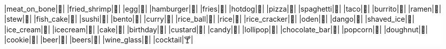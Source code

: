   |meat_on_bone|🍖|
  |fried_shrimp|🍤|
  |egg|🍳|
  |hamburger|🍔|
  |fries|🍟|
  |hotdog|🌭|
  |pizza|🍕|
  |spaghetti|🍝|
  |taco|🌮|
  |burrito|🌯|
  |ramen|🍜|
  |stew|🍲|
  |fish_cake|🍥|
  |sushi|🍣|
  |bento|🍱|
  |curry|🍛|
  |rice_ball|🍙|
  |rice|🍚|
  |rice_cracker|🍘|
  |oden|🍢|
  |dango|🍡|
  |shaved_ice|🍧|
  |ice_cream|🍨|
  |icecream|🍦|
  |cake|🍰|
  |birthday|🎂|
  |custard|🍮|
  |candy|🍬|
  |lollipop|🍭|
  |chocolate_bar|🍫|
  |popcorn|🍿|
  |doughnut|🍩|
  |cookie|🍪|
  |beer|🍺|
  |beers|🍻|
  |wine_glass|🍷|
  |cocktail|🍸|